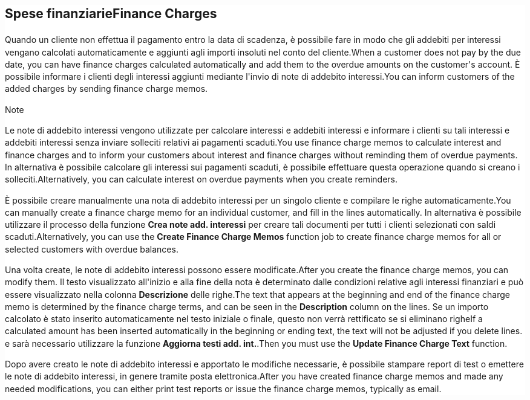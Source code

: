 ## <a name="finance-charges"></a><span data-ttu-id="1c5f3-124">Spese finanziarie</span><span class="sxs-lookup"><span data-stu-id="1c5f3-124">Finance Charges</span></span>
<span data-ttu-id="1c5f3-125">Quando un cliente non effettua il pagamento entro la data di scadenza, è possibile fare in modo che gli addebiti per interessi vengano calcolati automaticamente e aggiunti agli importi insoluti nel conto del cliente.</span><span class="sxs-lookup"><span data-stu-id="1c5f3-125">When a customer does not pay by the due date, you can have finance charges calculated automatically and add them to the overdue amounts on the customer's account.</span></span> <span data-ttu-id="1c5f3-126">È possibile informare i clienti degli interessi aggiunti mediante l'invio di note di addebito interessi.</span><span class="sxs-lookup"><span data-stu-id="1c5f3-126">You can inform customers of the added charges by sending finance charge memos.</span></span>  

> [!NOTE]  
> <span data-ttu-id="1c5f3-127">Le note di addebito interessi vengono utilizzate per calcolare interessi e addebiti interessi e informare i clienti su tali interessi e addebiti interessi senza inviare solleciti relativi ai pagamenti scaduti.</span><span class="sxs-lookup"><span data-stu-id="1c5f3-127">You use finance charge memos to calculate interest and finance charges and to inform your customers about interest and finance charges without reminding them of overdue payments.</span></span> <span data-ttu-id="1c5f3-128">In alternativa è possibile calcolare gli interessi sui pagamenti scaduti, è possibile effettuare questa operazione quando si creano i solleciti.</span><span class="sxs-lookup"><span data-stu-id="1c5f3-128">Alternatively, you can calculate interest on overdue payments when you create reminders.</span></span>  

<span data-ttu-id="1c5f3-129">È possibile creare manualmente una nota di addebito interessi per un singolo cliente e compilare le righe automaticamente.</span><span class="sxs-lookup"><span data-stu-id="1c5f3-129">You can manually create a finance charge memo for an individual customer, and fill in the lines automatically.</span></span> <span data-ttu-id="1c5f3-130">In alternativa è possibile utilizzare il processo della funzione **Crea note add. interessi** per creare tali documenti per tutti i clienti selezionati con saldi scaduti.</span><span class="sxs-lookup"><span data-stu-id="1c5f3-130">Alternatively, you can use the **Create Finance Charge Memos** function job to create finance charge memos for all or selected customers with overdue balances.</span></span>  

<span data-ttu-id="1c5f3-131">Una volta create, le note di addebito interessi possono essere modificate.</span><span class="sxs-lookup"><span data-stu-id="1c5f3-131">After you create the finance charge memos, you can modify them.</span></span> <span data-ttu-id="1c5f3-132">Il testo visualizzato all'inizio e alla fine della nota è determinato dalle condizioni relative agli interessi finanziari e può essere visualizzato nella colonna **Descrizione** delle righe.</span><span class="sxs-lookup"><span data-stu-id="1c5f3-132">The text that appears at the beginning and end of the finance charge memo is determined by the finance charge terms, and can be seen in the **Description** column on the lines.</span></span> <span data-ttu-id="1c5f3-133">Se un importo calcolato è stato inserito automaticamente nel testo iniziale o finale, questo non verrà rettificato se si eliminano righe</span><span class="sxs-lookup"><span data-stu-id="1c5f3-133">If a calculated amount has been inserted automatically in the beginning or ending text, the text will not be adjusted if you delete lines.</span></span> <span data-ttu-id="1c5f3-134">e sarà necessario utilizzare la funzione **Aggiorna testi add. int.**.</span><span class="sxs-lookup"><span data-stu-id="1c5f3-134">Then you must use the **Update Finance Charge Text** function.</span></span>  

<span data-ttu-id="1c5f3-135">Dopo avere creato le note di addebito interessi e apportato le modifiche necessarie, è possibile stampare report di test o emettere le note di addebito interessi, in genere tramite posta elettronica.</span><span class="sxs-lookup"><span data-stu-id="1c5f3-135">After you have created finance charge memos and made any needed modifications, you can either print test reports or issue the finance charge memos, typically as email.</span></span>
